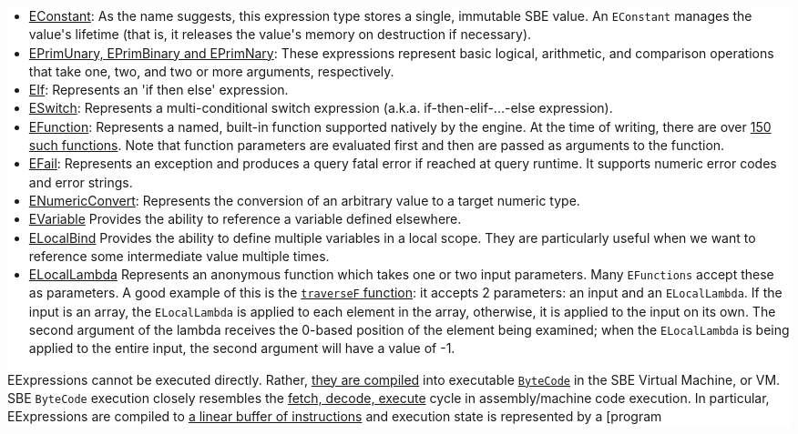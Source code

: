 - [EConstant](https://github.com/mongodb/mongo/blob/06a931ffadd7ce62c32288d03e5a38933bd522d3/src/mongo/db/exec/sbe/expressions/expression.h#L251-L279):
  As the name suggests, this expression type stores a single, immutable SBE value. An `EConstant`
  manages the value's lifetime (that is, it releases the value's memory on destruction if
  necessary).
- [EPrimUnary, EPrimBinary and EPrimNary](https://github.com/mongodb/mongo/blob/a04e7eea7dea44ee536703dbd98e7f832a495d11/src/mongo/db/exec/sbe/expressions/expression.h#L331-L457):
  These expressions represent basic logical, arithmetic, and comparison operations that take one,
  two, and two or more arguments, respectively.
- [EIf](https://github.com/mongodb/mongo/blob/06a931ffadd7ce62c32288d03e5a38933bd522d3/src/mongo/db/exec/sbe/expressions/expression.h#L440-L461):
  Represents an 'if then else' expression.
- [ESwitch](https://github.com/mongodb/mongo/blob/a04e7eea7dea44ee536703dbd98e7f832a495d11/src/mongo/db/exec/sbe/expressions/expression.h#L509-L567):
  Represents a multi-conditional switch expression (a.k.a. if-then-elif-...-else expression).
- [EFunction](https://github.com/mongodb/mongo/blob/06a931ffadd7ce62c32288d03e5a38933bd522d3/src/mongo/db/exec/sbe/expressions/expression.h#L416-L438):
  Represents a named, built-in function supported natively by the engine. At the time of writing, there are over [150 such
  functions](https://github.com/mongodb/mongo/blob/06a931ffadd7ce62c32288d03e5a38933bd522d3/src/mongo/db/exec/sbe/expressions/expression.cpp#L564-L567).
  Note that function parameters are evaluated first and then are passed as arguments to the
  function.
- [EFail](https://github.com/mongodb/mongo/blob/06a931ffadd7ce62c32288d03e5a38933bd522d3/src/mongo/db/exec/sbe/expressions/expression.h#L511-L534):
  Represents an exception and produces a query fatal error if reached at query runtime. It supports numeric error codes and error strings.
- [ENumericConvert](https://github.com/mongodb/mongo/blob/06a931ffadd7ce62c32288d03e5a38933bd522d3/src/mongo/db/exec/sbe/expressions/expression.h#L536-L566):
  Represents the conversion of an arbitrary value to a target numeric type.
- [EVariable](https://github.com/mongodb/mongo/blob/06a931ffadd7ce62c32288d03e5a38933bd522d3/src/mongo/db/exec/sbe/expressions/expression.h#L281-L319)
  Provides the ability to reference a variable defined elsewhere.
- [ELocalBind](https://github.com/mongodb/mongo/blob/06a931ffadd7ce62c32288d03e5a38933bd522d3/src/mongo/db/exec/sbe/expressions/expression.h#L463-L485)
  Provides the ability to define multiple variables in a local scope. They are particularly useful
  when we want to reference some intermediate value multiple times.
- [ELocalLambda](https://github.com/mongodb/mongo/blob/06a931ffadd7ce62c32288d03e5a38933bd522d3/src/mongo/db/exec/sbe/expressions/expression.h#L487-L507)
  Represents an anonymous function which takes one or two input parameters. Many `EFunctions` accept
  these as parameters. A good example of this is the [`traverseF`
  function](https://github.com/mongodb/mongo/blob/06a931ffadd7ce62c32288d03e5a38933bd522d3/src/mongo/db/exec/sbe/vm/vm.cpp#L1329-L1357):
  it accepts 2 parameters: an input and an `ELocalLambda`. If the input is an array, the
  `ELocalLambda` is applied to each element in the array, otherwise, it is applied to the input on
  its own. The second argument of the lambda receives the 0-based position of the element being examined;
  when the `ELocalLambda` is being applied to the entire input, the second argument will have a value of -1.

EExpressions cannot be executed directly. Rather, [they are
compiled](https://github.com/mongodb/mongo/blob/06a931ffadd7ce62c32288d03e5a38933bd522d3/src/mongo/db/exec/sbe/expressions/expression.h#L81-L84)
into executable
[`ByteCode`](https://github.com/mongodb/mongo/blob/06a931ffadd7ce62c32288d03e5a38933bd522d3/src/mongo/db/exec/sbe/vm/vm.h#L1382)
in the SBE Virtual Machine, or VM. SBE `ByteCode` execution closely resembles the [fetch, decode,
execute](https://github.com/mongodb/mongo/blob/06a931ffadd7ce62c32288d03e5a38933bd522d3/src/mongo/db/exec/sbe/vm/vm.cpp#L9638-L9641)
cycle in assembly/machine code execution. In particular, EExpressions are compiled to [a linear
buffer of
instructions](https://github.com/mongodb/mongo/blob/06a931ffadd7ce62c32288d03e5a38933bd522d3/src/mongo/db/exec/sbe/vm/vm.h#L1356-L1357)
and execution state is represented by a [program
